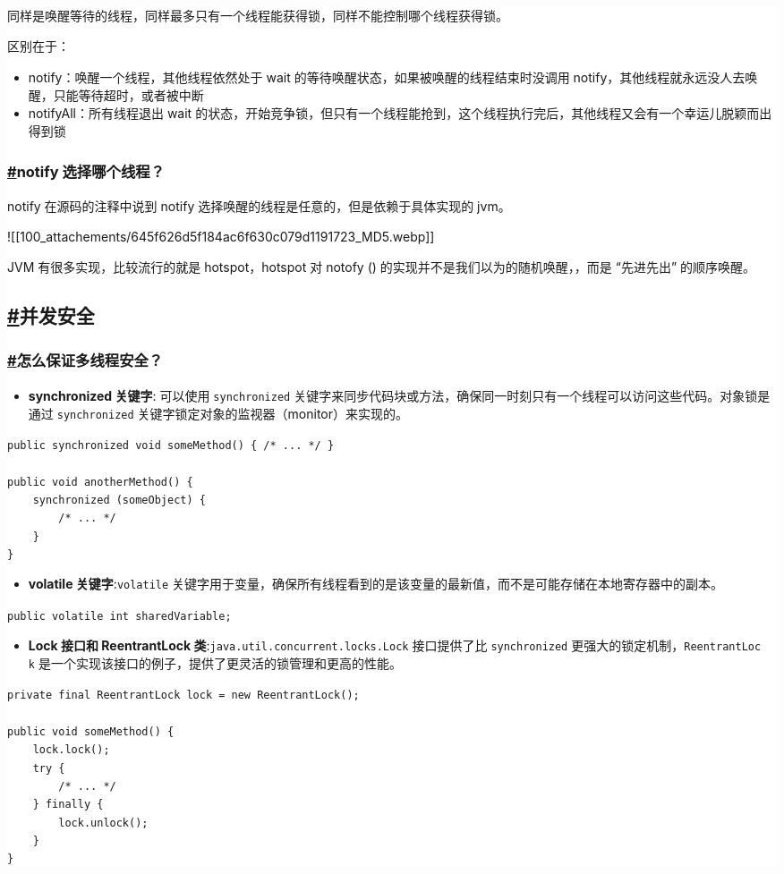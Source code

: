同样是唤醒等待的线程，同样最多只有一个线程能获得锁，同样不能控制哪个线程获得锁。

区别在于：

- notify：唤醒一个线程，其他线程依然处于 wait 的等待唤醒状态，如果被唤醒的线程结束时没调用 notify，其他线程就永远没人去唤醒，只能等待超时，或者被中断
- notifyAll：所有线程退出 wait 的状态，开始竞争锁，但只有一个线程能抢到，这个线程执行完后，其他线程又会有一个幸运儿脱颖而出得到锁

### [#](https://xiaolincoding.com/interview/juc.html#notify-%E9%80%89%E6%8B%A9%E5%93%AA%E4%B8%AA%E7%BA%BF%E7%A8%8B)notify 选择哪个线程？

notify 在源码的注释中说到 notify 选择唤醒的线程是任意的，但是依赖于具体实现的 jvm。

![[100_attachements/645f626d5f184ac6f630c079d1191723_MD5.webp]]

JVM 有很多实现，比较流行的就是 hotspot，hotspot 对 notofy () 的实现并不是我们以为的随机唤醒，，而是 “先进先出” 的顺序唤醒。

## [#](https://xiaolincoding.com/interview/juc.html#%E5%B9%B6%E5%8F%91%E5%AE%89%E5%85%A8)并发安全

### [#](https://xiaolincoding.com/interview/juc.html#%E6%80%8E%E4%B9%88%E4%BF%9D%E8%AF%81%E5%A4%9A%E7%BA%BF%E7%A8%8B%E5%AE%89%E5%85%A8)怎么保证多线程安全？

- **synchronized 关键字**: 可以使用 `synchronized` 关键字来同步代码块或方法，确保同一时刻只有一个线程可以访问这些代码。对象锁是通过 `synchronized` 关键字锁定对象的监视器（monitor）来实现的。

```
public synchronized void someMethod() { /* ... */ }

public void anotherMethod() {
    synchronized (someObject) {
        /* ... */
    }
}
```

- **volatile 关键字**:`volatile` 关键字用于变量，确保所有线程看到的是该变量的最新值，而不是可能存储在本地寄存器中的副本。

```
public volatile int sharedVariable;
```

- **Lock 接口和 ReentrantLock 类**:`java.util.concurrent.locks.Lock` 接口提供了比 `synchronized` 更强大的锁定机制，`ReentrantLock` 是一个实现该接口的例子，提供了更灵活的锁管理和更高的性能。

```
private final ReentrantLock lock = new ReentrantLock();

public void someMethod() {
    lock.lock();
    try {
        /* ... */
    } finally {
        lock.unlock();
    }
}
```
